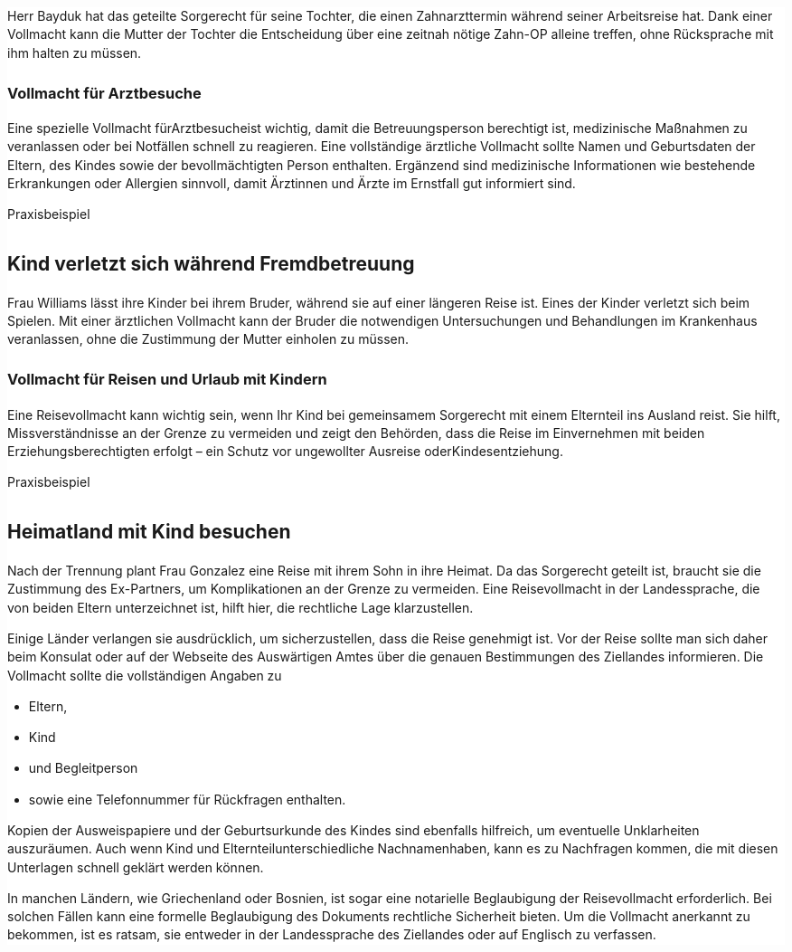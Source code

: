 Herr Bayduk hat das geteilte Sorgerecht für seine Tochter, die einen Zahnarzttermin während seiner Arbeitsreise hat. Dank einer Vollmacht kann die Mutter der Tochter die Entscheidung über eine zeitnah nötige Zahn-OP alleine treffen, ohne Rücksprache mit ihm halten zu müssen.

### Vollmacht für Arztbesuche

Eine spezielle Vollmacht fürArztbesucheist wichtig, damit die Betreuungsperson berechtigt ist, medizinische Maßnahmen zu veranlassen oder bei Notfällen schnell zu reagieren. Eine vollständige ärztliche Vollmacht sollte Namen und Geburtsdaten der Eltern, des Kindes sowie der bevollmächtigten Person enthalten. Ergänzend sind medizinische Informationen wie bestehende Erkrankungen oder Allergien sinnvoll, damit Ärztinnen und Ärzte im Ernstfall gut informiert sind.

Praxisbeispiel

## Kind verletzt sich während Fremdbetreuung

Frau Williams lässt ihre Kinder bei ihrem Bruder, während sie auf einer längeren Reise ist. Eines der Kinder verletzt sich beim Spielen. Mit einer ärztlichen Vollmacht kann der Bruder die notwendigen Untersuchungen und Behandlungen im Krankenhaus veranlassen, ohne die Zustimmung der Mutter einholen zu müssen.

### Vollmacht für Reisen und Urlaub mit Kindern

Eine Reisevollmacht kann wichtig sein, wenn Ihr Kind bei gemeinsamem Sorgerecht mit einem Elternteil ins Ausland reist. Sie hilft, Missverständnisse an der Grenze zu vermeiden und zeigt den Behörden, dass die Reise im Einvernehmen mit beiden Erziehungsberechtigten erfolgt – ein Schutz vor ungewollter Ausreise oderKindesentziehung.

Praxisbeispiel

## Heimatland mit Kind besuchen

Nach der Trennung plant Frau Gonzalez eine Reise mit ihrem Sohn in ihre Heimat. Da das Sorgerecht geteilt ist, braucht sie die Zustimmung des Ex-Partners, um Komplikationen an der Grenze zu vermeiden. Eine Reisevollmacht in der Landessprache, die von beiden Eltern unterzeichnet ist, hilft hier, die rechtliche Lage klarzustellen.

Einige Länder verlangen sie ausdrücklich, um sicherzustellen, dass die Reise genehmigt ist. Vor der Reise sollte man sich daher beim Konsulat oder auf der Webseite des Auswärtigen Amtes über die genauen Bestimmungen des Ziellandes informieren. Die Vollmacht sollte die vollständigen Angaben zu

- Eltern,

- Kind

- und Begleitperson

- sowie eine Telefonnummer für Rückfragen enthalten.

Kopien der Ausweispapiere und der Geburtsurkunde des Kindes sind ebenfalls hilfreich, um eventuelle Unklarheiten auszuräumen. Auch wenn Kind und Elternteilunterschiedliche Nachnamenhaben, kann es zu Nachfragen kommen, die mit diesen Unterlagen schnell geklärt werden können.

In manchen Ländern, wie Griechenland oder Bosnien, ist sogar eine notarielle Beglaubigung der Reisevollmacht erforderlich. Bei solchen Fällen kann eine formelle Beglaubigung des Dokuments rechtliche Sicherheit bieten. Um die Vollmacht anerkannt zu bekommen, ist es ratsam, sie entweder in der Landessprache des Ziellandes oder auf Englisch zu verfassen.
